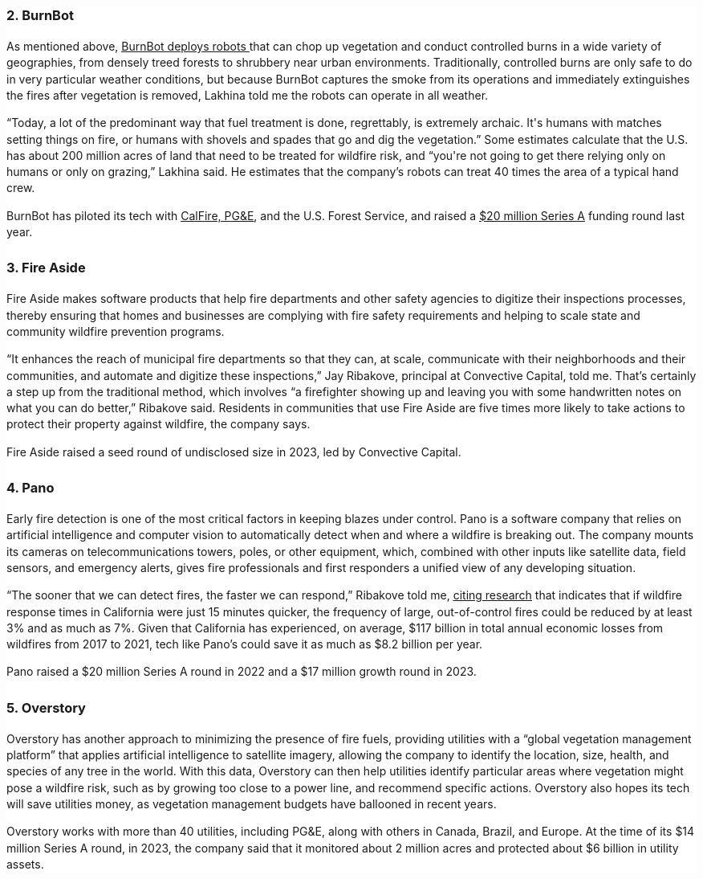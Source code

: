 </p><h3>2. BurnBot</h3><p>
	As mentioned above, 
	<a href="https://www.youtube.com/watch?v=U_iuAT2oxqE" rel="noopener noreferrer" target="_blank"><u>BurnBot deploys robots </u></a>that can chop up vegetation and conduct controlled burns in a wide variety of geographies, from densely treed forests to shrubbery near urban environments. Traditionally, controlled burns are only safe to do in very particular weather conditions, but because BurnBot captures the smoke from its operations and immediately extinguishes the fires after vegetation is removed, Lakhina told me the robots can operate in all weather.
</p><p>
	“Today, a lot of the predominant way that fuel treatment is done, regrettably, is extremely archaic. It's humans with matches setting things on fire, or humans with shovels and spades that go and dig the vegetation.” Some estimates calculate that the U.S. has about 200 million acres of land that need to be treated for wildfire risk, and “you're not going to get there relying only on humans or only on grazing,” Lakhina said. He estimates that the company’s robots can treat 40 times the area of a typical hand crew.
</p><p>
	BurnBot has piloted its tech with 
	<a href="https://abc7.com/post/california-wildfires-cal-fire-pge-test-rx2-burnbot-martinez-controlled-burn-machine-could-help-reduce-risk/15286640/" rel="noopener noreferrer" target="_blank"><u>CalFire, PG&E</u></a>, and the U.S. Forest Service, and raised a 
	<a href="https://www.prnewswire.com/news-releases/burnbot-secures-20m-in-series-a-funding-to-prevent-destructive-wildfires-with-mechanized-vegetation-management-302106412.html" rel="noopener noreferrer" target="_blank"><u>$20 million Series A</u></a> funding round last year.</p><h3>3. Fire Aside</h3><p>
	Fire Aside makes software products that help fire departments and other safety agencies to digitize their inspections processes, thereby ensuring that homes and businesses are complying with fire safety requirements and helping to scale state and community wildfire prevention programs.
</p><p>
	“It enhances the reach of municipal fire departments so that they can, at scale, communicate with their neighborhoods and their communities, and automate and digitize these inspections,” Jay Ribakove, principal at Convective Capital, told me. That’s certainly a step up from the traditional method, which involves “a firefighter showing up and leaving you with some handwritten notes on what you can do better,” Ribakove said. Residents in communities that use Fire Aside are five times more likely to take actions to protect their property against wildfire, the company says.
</p><p>
	Fire Aside raised a seed round of undisclosed size in 2023, led by Convective Capital.</p><h3>4. Pano</h3><p>
	Early fire detection is one of the most critical factors in keeping blazes under control. Pano is a software company that relies on artificial intelligence and computer vision to automatically detect when and where a wildfire is breaking out. The company mounts its cameras on telecommunications towers, poles, or other equipment, which, combined with other inputs like satellite data, field sensors, and emergency alerts, gives fire professionals and first responders a unified view of any developing situation.
</p><p>
	“The sooner that we can detect fires, the faster we can respond,” Ribakove told me, 
	<a href="https://www.moore.org/article-detail?newsUrlName=the-economic-fiscal-and-environmental-costs-of-wildfires-in-california" rel="noopener noreferrer" target="_blank"><u>citing research</u></a> that indicates that if wildfire response times in California were just 15 minutes quicker, the frequency of large, out-of-control fires could be reduced by at least 3% and as much as 7%. Given that California has experienced, on average, $117 billion in total annual economic losses from wildfires from 2017 to 2021, tech like Pano’s could save it as much as $8.2 billion per year.
</p><p>
	Pano raised a $20 million Series A round in 2022 and a $17 million growth round in 2023.</p><h3>5. Overstory</h3><p>
	Overstory has another approach to minimizing the presence of fire fuels, providing utilities with a “global vegetation management platform” that applies artificial intelligence to satellite imagery, allowing the company to identify the location, size, health, and species of any tree in the world. With this data, Overstory can then help utilities identify particular areas where vegetation might pose a wildfire risk, such as by growing too close to a power line, and recommend specific actions. Overstory also hopes its tech will save utilities money, as vegetation management budgets have ballooned in recent years.</p><p>
	Overstory works with more than 40 utilities, including PG&E, along with others in Canada, Brazil, and Europe. At the time of its $14 million Series A round, in 2023, the company said that it monitored about 2 million acres and protected about $6 billion in utility assets.